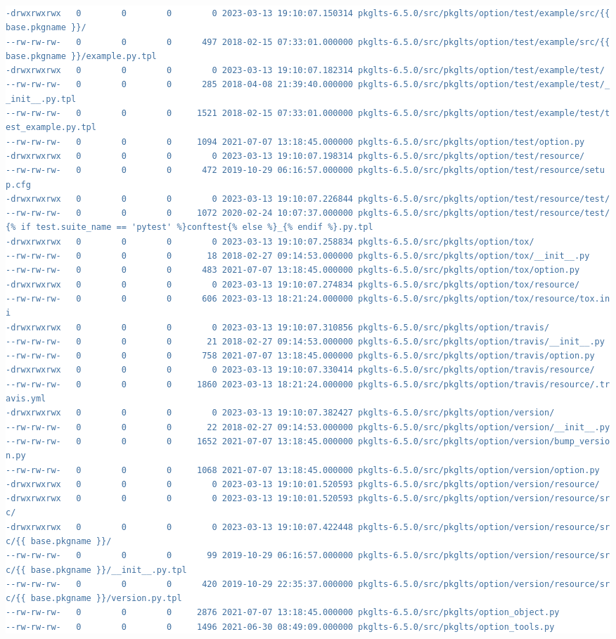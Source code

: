 ```diff
-drwxrwxrwx   0        0        0        0 2023-03-13 19:10:07.150314 pkglts-6.5.0/src/pkglts/option/test/example/src/{{ base.pkgname }}/
--rw-rw-rw-   0        0        0      497 2018-02-15 07:33:01.000000 pkglts-6.5.0/src/pkglts/option/test/example/src/{{ base.pkgname }}/example.py.tpl
-drwxrwxrwx   0        0        0        0 2023-03-13 19:10:07.182314 pkglts-6.5.0/src/pkglts/option/test/example/test/
--rw-rw-rw-   0        0        0      285 2018-04-08 21:39:40.000000 pkglts-6.5.0/src/pkglts/option/test/example/test/__init__.py.tpl
--rw-rw-rw-   0        0        0     1521 2018-02-15 07:33:01.000000 pkglts-6.5.0/src/pkglts/option/test/example/test/test_example.py.tpl
--rw-rw-rw-   0        0        0     1094 2021-07-07 13:18:45.000000 pkglts-6.5.0/src/pkglts/option/test/option.py
-drwxrwxrwx   0        0        0        0 2023-03-13 19:10:07.198314 pkglts-6.5.0/src/pkglts/option/test/resource/
--rw-rw-rw-   0        0        0      472 2019-10-29 06:16:57.000000 pkglts-6.5.0/src/pkglts/option/test/resource/setup.cfg
-drwxrwxrwx   0        0        0        0 2023-03-13 19:10:07.226844 pkglts-6.5.0/src/pkglts/option/test/resource/test/
--rw-rw-rw-   0        0        0     1072 2020-02-24 10:07:37.000000 pkglts-6.5.0/src/pkglts/option/test/resource/test/{% if test.suite_name == 'pytest' %}conftest{% else %}_{% endif %}.py.tpl
-drwxrwxrwx   0        0        0        0 2023-03-13 19:10:07.258834 pkglts-6.5.0/src/pkglts/option/tox/
--rw-rw-rw-   0        0        0       18 2018-02-27 09:14:53.000000 pkglts-6.5.0/src/pkglts/option/tox/__init__.py
--rw-rw-rw-   0        0        0      483 2021-07-07 13:18:45.000000 pkglts-6.5.0/src/pkglts/option/tox/option.py
-drwxrwxrwx   0        0        0        0 2023-03-13 19:10:07.274834 pkglts-6.5.0/src/pkglts/option/tox/resource/
--rw-rw-rw-   0        0        0      606 2023-03-13 18:21:24.000000 pkglts-6.5.0/src/pkglts/option/tox/resource/tox.ini
-drwxrwxrwx   0        0        0        0 2023-03-13 19:10:07.310856 pkglts-6.5.0/src/pkglts/option/travis/
--rw-rw-rw-   0        0        0       21 2018-02-27 09:14:53.000000 pkglts-6.5.0/src/pkglts/option/travis/__init__.py
--rw-rw-rw-   0        0        0      758 2021-07-07 13:18:45.000000 pkglts-6.5.0/src/pkglts/option/travis/option.py
-drwxrwxrwx   0        0        0        0 2023-03-13 19:10:07.330414 pkglts-6.5.0/src/pkglts/option/travis/resource/
--rw-rw-rw-   0        0        0     1860 2023-03-13 18:21:24.000000 pkglts-6.5.0/src/pkglts/option/travis/resource/.travis.yml
-drwxrwxrwx   0        0        0        0 2023-03-13 19:10:07.382427 pkglts-6.5.0/src/pkglts/option/version/
--rw-rw-rw-   0        0        0       22 2018-02-27 09:14:53.000000 pkglts-6.5.0/src/pkglts/option/version/__init__.py
--rw-rw-rw-   0        0        0     1652 2021-07-07 13:18:45.000000 pkglts-6.5.0/src/pkglts/option/version/bump_version.py
--rw-rw-rw-   0        0        0     1068 2021-07-07 13:18:45.000000 pkglts-6.5.0/src/pkglts/option/version/option.py
-drwxrwxrwx   0        0        0        0 2023-03-13 19:10:01.520593 pkglts-6.5.0/src/pkglts/option/version/resource/
-drwxrwxrwx   0        0        0        0 2023-03-13 19:10:01.520593 pkglts-6.5.0/src/pkglts/option/version/resource/src/
-drwxrwxrwx   0        0        0        0 2023-03-13 19:10:07.422448 pkglts-6.5.0/src/pkglts/option/version/resource/src/{{ base.pkgname }}/
--rw-rw-rw-   0        0        0       99 2019-10-29 06:16:57.000000 pkglts-6.5.0/src/pkglts/option/version/resource/src/{{ base.pkgname }}/__init__.py.tpl
--rw-rw-rw-   0        0        0      420 2019-10-29 22:35:37.000000 pkglts-6.5.0/src/pkglts/option/version/resource/src/{{ base.pkgname }}/version.py.tpl
--rw-rw-rw-   0        0        0     2876 2021-07-07 13:18:45.000000 pkglts-6.5.0/src/pkglts/option_object.py
--rw-rw-rw-   0        0        0     1496 2021-06-30 08:49:09.000000 pkglts-6.5.0/src/pkglts/option_tools.py
```